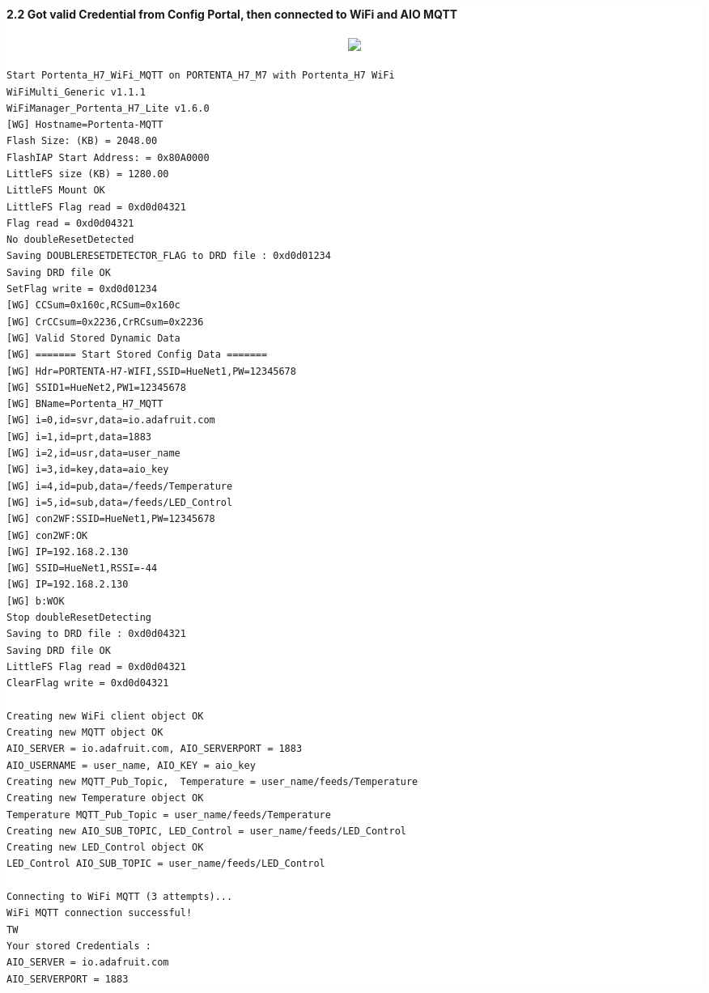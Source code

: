 #### 2.2 Got valid Credential from Config Portal, then connected to WiFi and AIO MQTT

<p align="center">
    <img src="https://github.com/khoih-prog/WiFiManager_Portenta_H7_Lite/blob/main/pics/MQTT_Save.png">
</p>

```
Start Portenta_H7_WiFi_MQTT on PORTENTA_H7_M7 with Portenta_H7 WiFi
WiFiMulti_Generic v1.1.1
WiFiManager_Portenta_H7_Lite v1.6.0
[WG] Hostname=Portenta-MQTT
Flash Size: (KB) = 2048.00
FlashIAP Start Address: = 0x80A0000
LittleFS size (KB) = 1280.00
LittleFS Mount OK
LittleFS Flag read = 0xd0d04321
Flag read = 0xd0d04321
No doubleResetDetected
Saving DOUBLERESETDETECTOR_FLAG to DRD file : 0xd0d01234
Saving DRD file OK
SetFlag write = 0xd0d01234
[WG] CCSum=0x160c,RCSum=0x160c
[WG] CrCCsum=0x2236,CrRCsum=0x2236
[WG] Valid Stored Dynamic Data
[WG] ======= Start Stored Config Data =======
[WG] Hdr=PORTENTA-H7-WIFI,SSID=HueNet1,PW=12345678
[WG] SSID1=HueNet2,PW1=12345678
[WG] BName=Portenta_H7_MQTT
[WG] i=0,id=svr,data=io.adafruit.com
[WG] i=1,id=prt,data=1883
[WG] i=2,id=usr,data=user_name
[WG] i=3,id=key,data=aio_key
[WG] i=4,id=pub,data=/feeds/Temperature
[WG] i=5,id=sub,data=/feeds/LED_Control
[WG] con2WF:SSID=HueNet1,PW=12345678
[WG] con2WF:OK
[WG] IP=192.168.2.130
[WG] SSID=HueNet1,RSSI=-44
[WG] IP=192.168.2.130
[WG] b:WOK
Stop doubleResetDetecting
Saving to DRD file : 0xd0d04321
Saving DRD file OK
LittleFS Flag read = 0xd0d04321
ClearFlag write = 0xd0d04321

Creating new WiFi client object OK
Creating new MQTT object OK
AIO_SERVER = io.adafruit.com, AIO_SERVERPORT = 1883
AIO_USERNAME = user_name, AIO_KEY = aio_key
Creating new MQTT_Pub_Topic,  Temperature = user_name/feeds/Temperature
Creating new Temperature object OK
Temperature MQTT_Pub_Topic = user_name/feeds/Temperature
Creating new AIO_SUB_TOPIC, LED_Control = user_name/feeds/LED_Control
Creating new LED_Control object OK
LED_Control AIO_SUB_TOPIC = user_name/feeds/LED_Control

Connecting to WiFi MQTT (3 attempts)...
WiFi MQTT connection successful!
TW
Your stored Credentials :
AIO_SERVER = io.adafruit.com
AIO_SERVERPORT = 1883
```